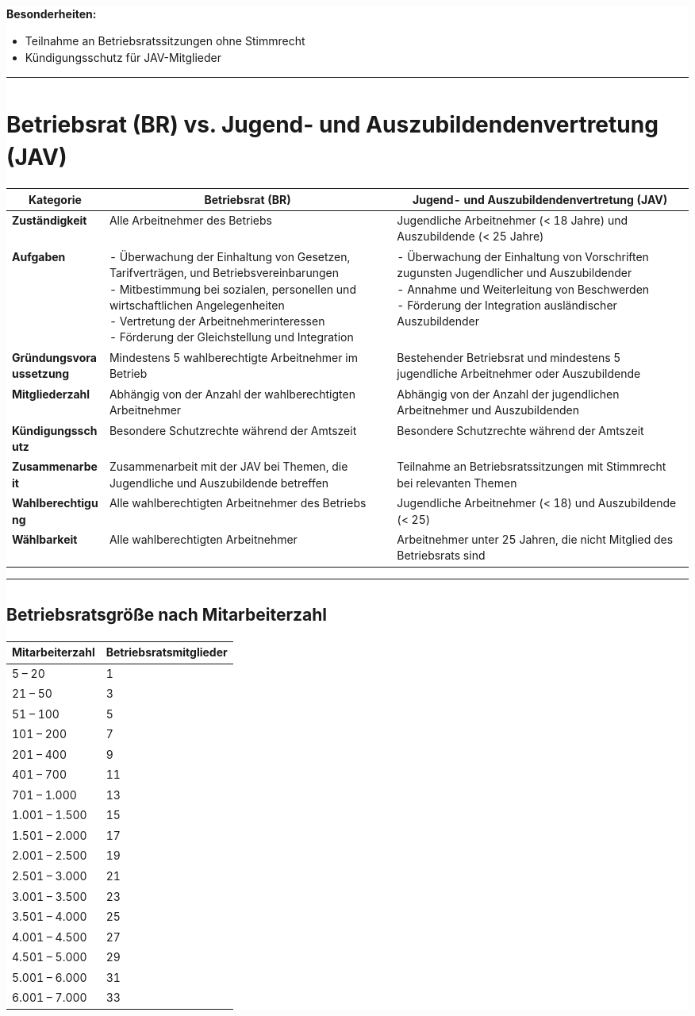 **Besonderheiten:**
- Teilnahme an Betriebsratssitzungen ohne Stimmrecht
- Kündigungsschutz für JAV-Mitglieder

---



# Betriebsrat (BR) vs. Jugend- und Auszubildendenvertretung (JAV)

| **Kategorie**         | **Betriebsrat (BR)**                                                                 | **Jugend- und Auszubildendenvertretung (JAV)**                                               |
|-----------------------|-------------------------------------------------------------------------------------|-------------------------------------------------------------------------------------------|
| **Zuständigkeit**     | Alle Arbeitnehmer des Betriebs                                                     | Jugendliche Arbeitnehmer (< 18 Jahre) und Auszubildende (< 25 Jahre)                      |
| **Aufgaben**          | - Überwachung der Einhaltung von Gesetzen, Tarifverträgen, und Betriebsvereinbarungen<br>- Mitbestimmung bei sozialen, personellen und wirtschaftlichen Angelegenheiten<br>- Vertretung der Arbeitnehmerinteressen<br>- Förderung der Gleichstellung und Integration | - Überwachung der Einhaltung von Vorschriften zugunsten Jugendlicher und Auszubildender<br>- Annahme und Weiterleitung von Beschwerden<br>- Förderung der Integration ausländischer Auszubildender |
| **Gründungsvoraussetzung** | Mindestens 5 wahlberechtigte Arbeitnehmer im Betrieb                             | Bestehender Betriebsrat und mindestens 5 jugendliche Arbeitnehmer oder Auszubildende       |
| **Mitgliederzahl**    | Abhängig von der Anzahl der wahlberechtigten Arbeitnehmer                           | Abhängig von der Anzahl der jugendlichen Arbeitnehmer und Auszubildenden                   |
| **Kündigungsschutz**  | Besondere Schutzrechte während der Amtszeit                                         | Besondere Schutzrechte während der Amtszeit                                               |
| **Zusammenarbeit**    | Zusammenarbeit mit der JAV bei Themen, die Jugendliche und Auszubildende betreffen | Teilnahme an Betriebsratssitzungen mit Stimmrecht bei relevanten Themen                   |
| **Wahlberechtigung**  | Alle wahlberechtigten Arbeitnehmer des Betriebs                                    | Jugendliche Arbeitnehmer (< 18) und Auszubildende (< 25)                                   |
| **Wählbarkeit**       | Alle wahlberechtigten Arbeitnehmer                                                  | Arbeitnehmer unter 25 Jahren, die nicht Mitglied des Betriebsrats sind                    |



---

## Betriebsratsgröße nach Mitarbeiterzahl

| Mitarbeiterzahl | Betriebsratsmitglieder |
|-----------------|------------------------|
| 5 – 20          | 1                      |
| 21 – 50         | 3                      |
| 51 – 100        | 5                      |
| 101 – 200       | 7                      |
| 201 – 400       | 9                      |
| 401 – 700       | 11                     |
| 701 – 1.000     | 13                     |
| 1.001 – 1.500   | 15                     |
| 1.501 – 2.000   | 17                     |
| 2.001 – 2.500   | 19                     |
| 2.501 – 3.000   | 21                     |
| 3.001 – 3.500   | 23                     |
| 3.501 – 4.000   | 25                     |
| 4.001 – 4.500   | 27                     |
| 4.501 – 5.000   | 29                     |
| 5.001 – 6.000   | 31                     |
| 6.001 – 7.000   | 33                     |
